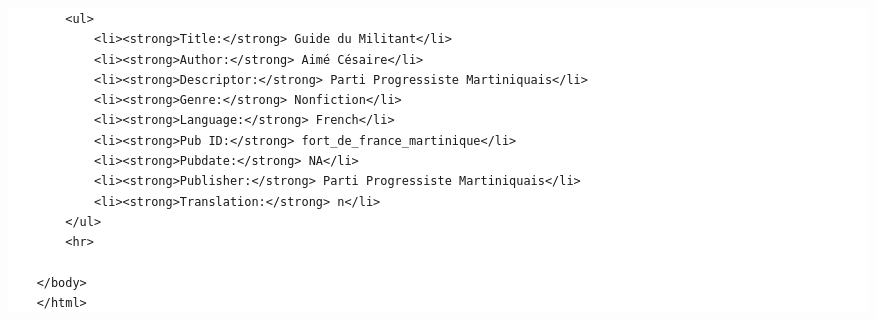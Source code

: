             <ul>
                <li><strong>Title:</strong> Guide du Militant</li>
                <li><strong>Author:</strong> Aimé Césaire</li>
                <li><strong>Descriptor:</strong> Parti Progressiste Martiniquais</li>
                <li><strong>Genre:</strong> Nonfiction</li>
                <li><strong>Language:</strong> French</li>
                <li><strong>Pub ID:</strong> fort_de_france_martinique</li>
                <li><strong>Pubdate:</strong> NA</li>
                <li><strong>Publisher:</strong> Parti Progressiste Martiniquais</li>
                <li><strong>Translation:</strong> n</li>
            </ul>
            <hr>
            
        </body>
        </html>
        
